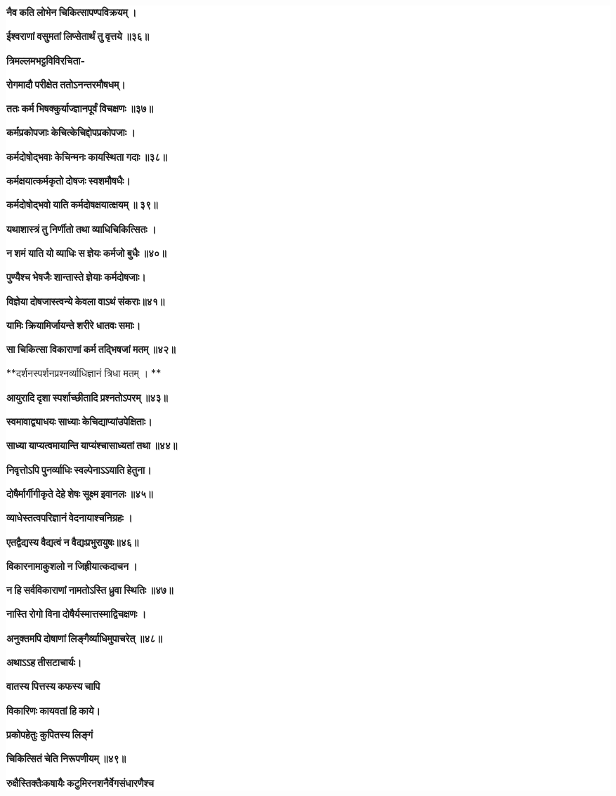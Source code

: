 **नैव कति लोभेन चिकित्सापण्पविक्रयम् ।**

**ईश्वराणां वसुमतां लिप्सेतार्थं तु वृत्तये ॥३६॥**

**त्रिमल्लमभट्टविविरचिता-**

**रोगमादौ परीक्षेत ततोऽनन्तरमौषधम्।**

**ततः कर्म भिषक्कुर्याज्ज्ञानपूर्वं विचक्षणः ॥३७॥**

**कर्मप्रकोपजाः केचित्केचिद्दोपप्रकोपजाः ।**

**कर्मदोषोद्भवाः केचिन्मनः कायस्थिता गदाः ॥३८॥**

**कर्मक्षयात्कर्मकृतो दोषजः स्वशमौषधैः।**

**कर्मदोषोद्भवो याति कर्मदोषक्षयात्क्षयम् ॥ ३९॥**

**यथाशास्त्रं तु निर्णीतो तथा व्याधिचिकित्सितः ।**

**न शमं याति यो व्याधिः स ज्ञेयः कर्मजो बुधैः ॥४०॥**

**पुण्यैश्च भेषजैः शान्तास्ते ज्ञेयाः कर्मदोषजाः।**

**विज्ञेया दोषजास्त्वन्ये केवला वाऽथं संकराः॥४१॥**

**यामिः क्रियामिर्जायन्ते शरीरे धातवः समाः।**

**सा चिकित्सा विकाराणां कर्म तद्भिषजां मतम् ॥४२॥**

**दर्शनस्पर्शनप्रश्नर्व्याधिज्ञानं त्रिधा मतम् । **

**आयुरादि दृशा स्पर्शाच्छीतादि प्रश्नतोऽपरम् ॥४३॥**

**स्वमावाद्व्याधयः साध्याः केचिद्याप्यांउपेक्षिताः।**

**साध्या याप्यत्वमायान्ति याप्यंश्चासाध्यतां तथा ॥४४॥**

**निवृत्तोऽपि पुनर्व्याधिः स्वल्पेनाऽऽयाति हेतुना।**

**दोषैर्मार्गीगीकृते देहे शेषः सूक्ष्म इवानलः ॥४५॥**

**व्याधेस्तत्वपरिज्ञानं वेदनायाश्चनिग्रहः ।**

**एतद्वैद्यस्य वैद्यत्वं न वैद्यःप्रभुरायुषः॥४६॥**

**विकारनामाकुशलो न जिह्रीयात्कदाचन ।**

**न हि सर्वविकाराणां नामतोऽस्ति ध्रुवा स्थितिः ॥४७॥**

**नास्ति रोगो विना दोषैर्यस्मात्तस्माद्विचक्षणः ।**

**अनुक्तमपि दोषाणां लिङ्गैर्व्याधिमुपाचरेत् ॥४८॥**

**अथाऽऽह तीसटाचार्यः।**

**वातस्य पित्तस्य कफस्य चापि**

**विकारिणः कायवतां हि काये।**

**प्रकोपहेतुः कुपितस्य लिङ्गं**

**चिकित्सितं चेति निरूपणीयम् ॥४९॥**

**रुक्षैस्तिक्तैःकषायैः कटुमिरनशनैर्वेगसंधारणैश्च**

